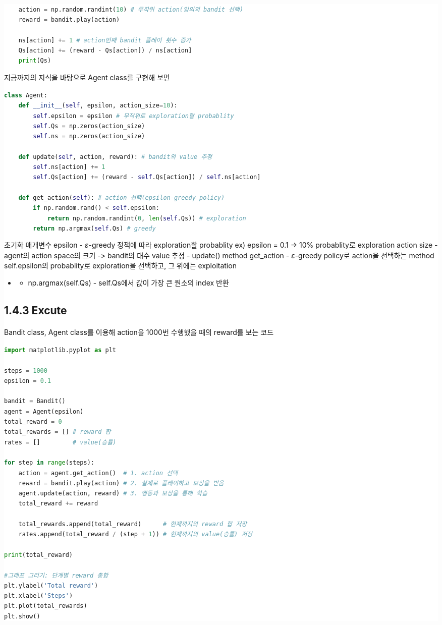 ```python
	action = np.random.randint(10) # 무작위 action(임의의 bandit 선택)
	reward = bandit.play(action)
	
	ns[action] += 1 # action번째 bandit 플레이 횟수 증가
	Qs[action] += (reward - Qs[action]) / ns[action]
	print(Qs)
```

지금까지의 지식을 바탕으로 Agent class를 구현해 보면
```python
class Agent:
	def __init__(self, epsilon, action_size=10):
		self.epsilon = epsilon # 무작위로 exploration할 probablity
		self.Qs = np.zeros(action_size)
		self.ns = np.zeros(action_size)
		
	def update(self, action, reward): # bandit의 value 추정
		self.ns[action] += 1
		self.Qs[action] += (reward - self.Qs[action]) / self.ns[action]
		
	def get_action(self): # action 선택(epsilon-greedy policy)
		if np.random.rand() < self.epsilon:
			return np.random.randint(0, len(self.Qs)) # exploration
		return np.argmax(self.Qs) # greedy
```
초기화 매개변수 epsilon - $\varepsilon$-greedy 정잭에 따라 exploration할 probablity
ex) epsilon = 0.1 -> 10% probablity로 exploration
action size - agent의 action space의 크기 -> bandit의 대수
value 추정 - update() method
get_action - $\varepsilon$-greedy policy로 action을 선택하는 method
self.epsilon의 probablity로 exploration을 선택하고, 그 위에는 exploitation
* * np.argmax(self.Qs) - self.Qs에서 값이 가장 큰 원소의 index 반환

## 1.4.3 Excute
Bandit class, Agent class를 이용해 action을 1000번 수행했을 때의 reward를 보는 코드
```python
import matplotlib.pyplot as plt

steps = 1000
epsilon = 0.1

bandit = Bandit()
agent = Agent(epsilon)
total_reward = 0
total_rewards = [] # reward 합
rates = []         # value(승률)

for step in range(steps):
	action = agent.get_action()  # 1. action 선택
	reward = bandit.play(action) # 2. 실제로 플레이하고 보상을 받음
	agent.update(action, reward) # 3. 행동과 보상을 통해 학습
	total_reward += reward
	
	total_rewards.append(total_reward)      # 현재까지의 reward 합 저장
	rates.append(total_reward / (step + 1)) # 현재까지의 value(승률) 저장
	
print(total_reward)

#그래프 그리기: 단계별 reward 총합
plt.ylabel('Total reward')
plt.xlabel('Steps')
plt.plot(total_rewards)
plt.show()
```
